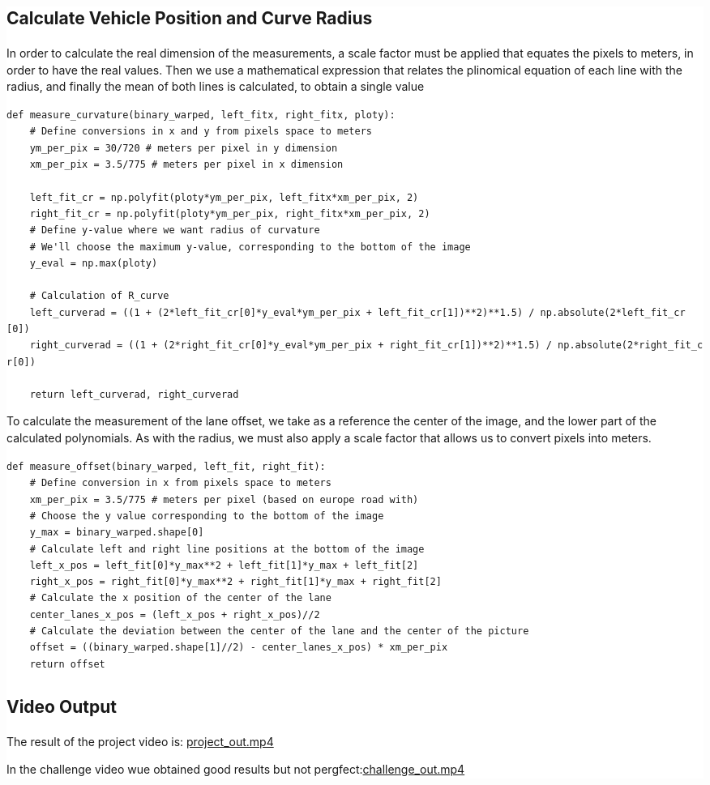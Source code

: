 

## Calculate Vehicle Position and Curve Radius

In order to calculate the real dimension of the measurements, a scale factor must be applied that equates the pixels to meters, in order to have the real values.
Then we use a mathematical expression that relates the plinomical equation of each line with the radius, and finally the mean of both lines is calculated, to obtain a single value

```
def measure_curvature(binary_warped, left_fitx, right_fitx, ploty):
    # Define conversions in x and y from pixels space to meters
    ym_per_pix = 30/720 # meters per pixel in y dimension
    xm_per_pix = 3.5/775 # meters per pixel in x dimension
    
    left_fit_cr = np.polyfit(ploty*ym_per_pix, left_fitx*xm_per_pix, 2)
    right_fit_cr = np.polyfit(ploty*ym_per_pix, right_fitx*xm_per_pix, 2)
    # Define y-value where we want radius of curvature
    # We'll choose the maximum y-value, corresponding to the bottom of the image
    y_eval = np.max(ploty)
    
    # Calculation of R_curve
    left_curverad = ((1 + (2*left_fit_cr[0]*y_eval*ym_per_pix + left_fit_cr[1])**2)**1.5) / np.absolute(2*left_fit_cr[0])
    right_curverad = ((1 + (2*right_fit_cr[0]*y_eval*ym_per_pix + right_fit_cr[1])**2)**1.5) / np.absolute(2*right_fit_cr[0])
    
    return left_curverad, right_curverad
```



To calculate the measurement of the lane offset, we take as a reference the center of the image, and the lower part of the calculated polynomials. As with the radius, we must also apply a scale factor that allows us to convert pixels into meters.
```
def measure_offset(binary_warped, left_fit, right_fit):
    # Define conversion in x from pixels space to meters
    xm_per_pix = 3.5/775 # meters per pixel (based on europe road with)
    # Choose the y value corresponding to the bottom of the image
    y_max = binary_warped.shape[0]
    # Calculate left and right line positions at the bottom of the image
    left_x_pos = left_fit[0]*y_max**2 + left_fit[1]*y_max + left_fit[2]
    right_x_pos = right_fit[0]*y_max**2 + right_fit[1]*y_max + right_fit[2] 
    # Calculate the x position of the center of the lane 
    center_lanes_x_pos = (left_x_pos + right_x_pos)//2
    # Calculate the deviation between the center of the lane and the center of the picture
    offset = ((binary_warped.shape[1]//2) - center_lanes_x_pos) * xm_per_pix 
    return offset
```



## Video Output

The result of the project video is: [project_out.mp4](project_out.mp4)

In the challenge video wue obtained good results but not pergfect:[challenge_out.mp4](chalenge_out.mp4)
